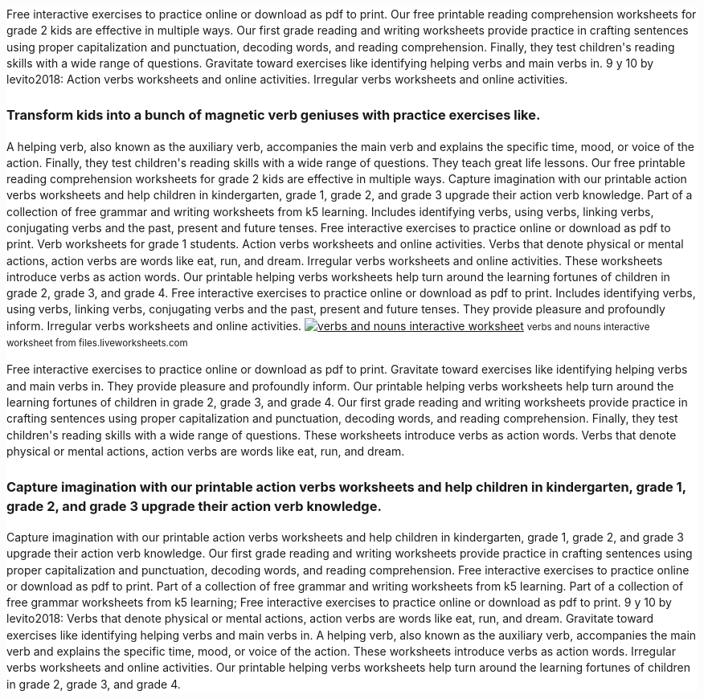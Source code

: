 Free interactive exercises to practice online or download as pdf to print. Our free printable reading comprehension worksheets for grade 2 kids are effective in multiple ways. Our first grade reading and writing worksheets provide practice in crafting sentences using proper capitalization and punctuation, decoding words, and reading comprehension. Finally, they test children&#039;s reading skills with a wide range of questions. Gravitate toward exercises like identifying helping verbs and main verbs in. 9 y 10 by levito2018: Action verbs worksheets and online activities. Irregular verbs worksheets and online activities.

### Transform kids into a bunch of magnetic verb geniuses with practice exercises like.
A helping verb, also known as the auxiliary verb, accompanies the main verb and explains the specific time, mood, or voice of the action. Finally, they test children&#039;s reading skills with a wide range of questions. They teach great life lessons. Our free printable reading comprehension worksheets for grade 2 kids are effective in multiple ways. Capture imagination with our printable action verbs worksheets and help children in kindergarten, grade 1, grade 2, and grade 3 upgrade their action verb knowledge. Part of a collection of free grammar and writing worksheets from k5 learning. Includes identifying verbs, using verbs, linking verbs, conjugating verbs and the past, present and future tenses. Free interactive exercises to practice online or download as pdf to print. Verb worksheets for grade 1 students. Action verbs worksheets and online activities. Verbs that denote physical or mental actions, action verbs are words like eat, run, and dream. Irregular verbs worksheets and online activities. These worksheets introduce verbs as action words.
Our printable helping verbs worksheets help turn around the learning fortunes of children in grade 2, grade 3, and grade 4. Free interactive exercises to practice online or download as pdf to print. Includes identifying verbs, using verbs, linking verbs, conjugating verbs and the past, present and future tenses. They provide pleasure and profoundly inform. Irregular verbs worksheets and online activities.
[![verbs and nouns interactive worksheet](https://files.liveworksheets.com/def_files/2020/5/12/5121705340000267530/5121705340000267530001.jpg "verbs and nouns interactive worksheet")](https://files.liveworksheets.com/def_files/2020/5/12/5121705340000267530/5121705340000267530001.jpg)
<small>verbs and nouns interactive worksheet from files.liveworksheets.com</small>

Free interactive exercises to practice online or download as pdf to print. Gravitate toward exercises like identifying helping verbs and main verbs in. They provide pleasure and profoundly inform. Our printable helping verbs worksheets help turn around the learning fortunes of children in grade 2, grade 3, and grade 4. Our first grade reading and writing worksheets provide practice in crafting sentences using proper capitalization and punctuation, decoding words, and reading comprehension. Finally, they test children&#039;s reading skills with a wide range of questions. These worksheets introduce verbs as action words. Verbs that denote physical or mental actions, action verbs are words like eat, run, and dream.

### Capture imagination with our printable action verbs worksheets and help children in kindergarten, grade 1, grade 2, and grade 3 upgrade their action verb knowledge.
Capture imagination with our printable action verbs worksheets and help children in kindergarten, grade 1, grade 2, and grade 3 upgrade their action verb knowledge. Our first grade reading and writing worksheets provide practice in crafting sentences using proper capitalization and punctuation, decoding words, and reading comprehension. Free interactive exercises to practice online or download as pdf to print. Part of a collection of free grammar and writing worksheets from k5 learning. Part of a collection of free grammar worksheets from k5 learning; Free interactive exercises to practice online or download as pdf to print. 9 y 10 by levito2018: Verbs that denote physical or mental actions, action verbs are words like eat, run, and dream. Gravitate toward exercises like identifying helping verbs and main verbs in. A helping verb, also known as the auxiliary verb, accompanies the main verb and explains the specific time, mood, or voice of the action. These worksheets introduce verbs as action words. Irregular verbs worksheets and online activities. Our printable helping verbs worksheets help turn around the learning fortunes of children in grade 2, grade 3, and grade 4.
